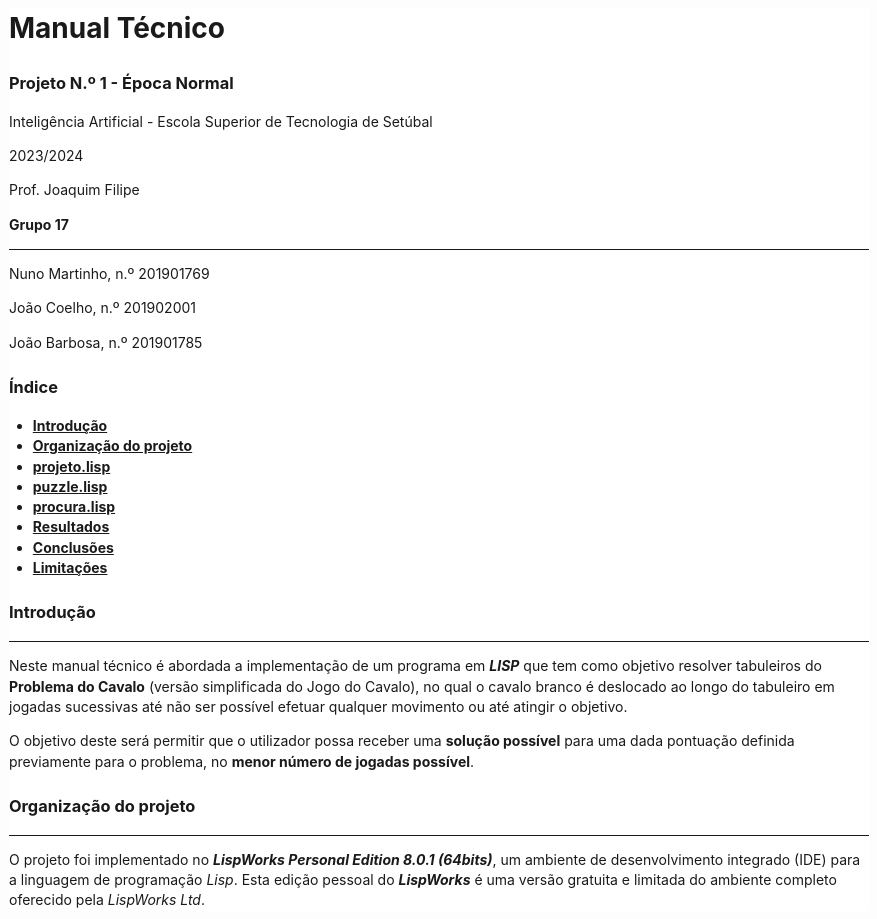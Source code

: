 # Manual Técnico

### **Projeto N.º 1 - Época Normal**

Inteligência Artificial - Escola Superior de Tecnologia de Setúbal

2023/2024

Prof. Joaquim Filipe

**Grupo 17**

---

Nuno Martinho, n.º 201901769

João Coelho, n.º 201902001

João Barbosa, n.º 201901785

### **Índice**

- [**Introdução**](#introdução)
- [**Organização do projeto**](#organização-do-projeto)
- [**projeto.lisp**](#projetolisp)
- [**puzzle.lisp**](#puzzlelisp)
- [**procura.lisp**](#procuralisp)
- [**Resultados**](#resultados)
- [**Conclusões**](#conclusões)
- [**Limitações**](#limitações)


<a id="introdução"></a>
### **Introdução**

---

Neste manual técnico é abordada a implementação de um programa em ***LISP*** que tem como objetivo resolver tabuleiros do **Problema do Cavalo** (versão simplificada do Jogo do Cavalo), no qual o cavalo branco é deslocado ao longo do tabuleiro em jogadas sucessivas até não ser possível efetuar qualquer movimento ou até atingir o objetivo.

O objetivo deste será permitir que o utilizador possa receber uma **solução possível** para uma dada pontuação definida previamente para o problema, no **menor número de jogadas possível**.

<a id="organização-do-projeto"></a>

### **Organização do projeto**

---

O projeto foi implementado no ***LispWorks Personal Edition 8.0.1 (64bits)***, um ambiente de desenvolvimento integrado (IDE) para a linguagem de programação *Lisp*. Esta edição pessoal do *********LispWorks********* é uma versão gratuita e limitada do ambiente completo oferecido pela *LispWorks Ltd*.

